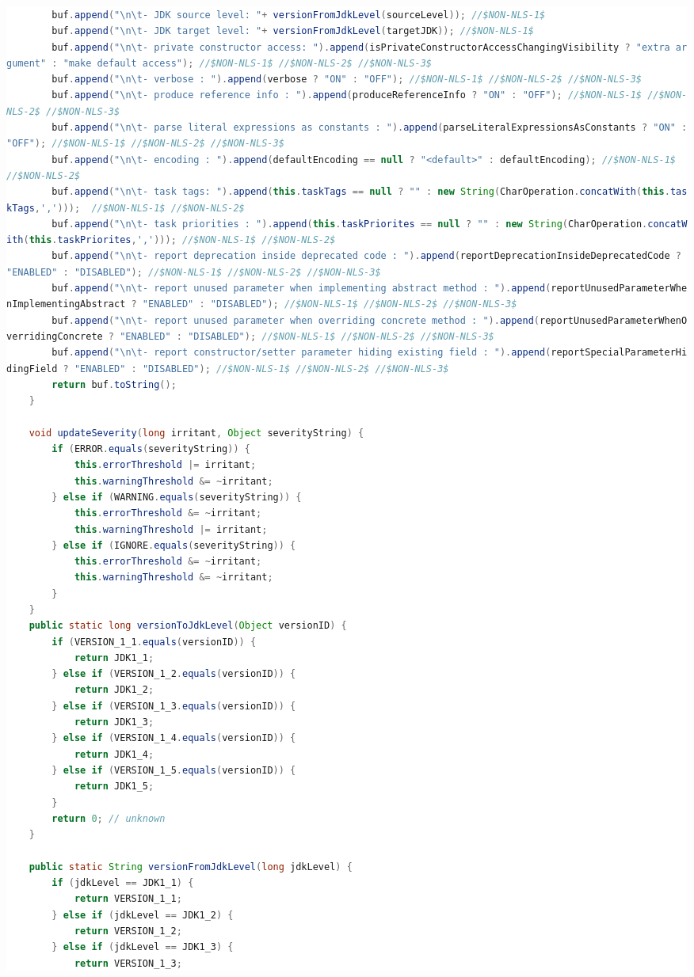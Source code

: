 ```java
		buf.append("\n\t- JDK source level: "+ versionFromJdkLevel(sourceLevel)); //$NON-NLS-1$
		buf.append("\n\t- JDK target level: "+ versionFromJdkLevel(targetJDK)); //$NON-NLS-1$
		buf.append("\n\t- private constructor access: ").append(isPrivateConstructorAccessChangingVisibility ? "extra argument" : "make default access"); //$NON-NLS-1$ //$NON-NLS-2$ //$NON-NLS-3$
		buf.append("\n\t- verbose : ").append(verbose ? "ON" : "OFF"); //$NON-NLS-1$ //$NON-NLS-2$ //$NON-NLS-3$
		buf.append("\n\t- produce reference info : ").append(produceReferenceInfo ? "ON" : "OFF"); //$NON-NLS-1$ //$NON-NLS-2$ //$NON-NLS-3$
		buf.append("\n\t- parse literal expressions as constants : ").append(parseLiteralExpressionsAsConstants ? "ON" : "OFF"); //$NON-NLS-1$ //$NON-NLS-2$ //$NON-NLS-3$
		buf.append("\n\t- encoding : ").append(defaultEncoding == null ? "<default>" : defaultEncoding); //$NON-NLS-1$ //$NON-NLS-2$
		buf.append("\n\t- task tags: ").append(this.taskTags == null ? "" : new String(CharOperation.concatWith(this.taskTags,',')));  //$NON-NLS-1$ //$NON-NLS-2$
		buf.append("\n\t- task priorities : ").append(this.taskPriorites == null ? "" : new String(CharOperation.concatWith(this.taskPriorites,','))); //$NON-NLS-1$ //$NON-NLS-2$
		buf.append("\n\t- report deprecation inside deprecated code : ").append(reportDeprecationInsideDeprecatedCode ? "ENABLED" : "DISABLED"); //$NON-NLS-1$ //$NON-NLS-2$ //$NON-NLS-3$
		buf.append("\n\t- report unused parameter when implementing abstract method : ").append(reportUnusedParameterWhenImplementingAbstract ? "ENABLED" : "DISABLED"); //$NON-NLS-1$ //$NON-NLS-2$ //$NON-NLS-3$
		buf.append("\n\t- report unused parameter when overriding concrete method : ").append(reportUnusedParameterWhenOverridingConcrete ? "ENABLED" : "DISABLED"); //$NON-NLS-1$ //$NON-NLS-2$ //$NON-NLS-3$
		buf.append("\n\t- report constructor/setter parameter hiding existing field : ").append(reportSpecialParameterHidingField ? "ENABLED" : "DISABLED"); //$NON-NLS-1$ //$NON-NLS-2$ //$NON-NLS-3$
		return buf.toString();
	}

	void updateSeverity(long irritant, Object severityString) {
		if (ERROR.equals(severityString)) {
			this.errorThreshold |= irritant;
			this.warningThreshold &= ~irritant;
		} else if (WARNING.equals(severityString)) {
			this.errorThreshold &= ~irritant;
			this.warningThreshold |= irritant;
		} else if (IGNORE.equals(severityString)) {
			this.errorThreshold &= ~irritant;
			this.warningThreshold &= ~irritant;
		}
	}				
	public static long versionToJdkLevel(Object versionID) {
		if (VERSION_1_1.equals(versionID)) {
			return JDK1_1;
		} else if (VERSION_1_2.equals(versionID)) {
			return JDK1_2;
		} else if (VERSION_1_3.equals(versionID)) {
			return JDK1_3;
		} else if (VERSION_1_4.equals(versionID)) {
			return JDK1_4;
		} else if (VERSION_1_5.equals(versionID)) {
			return JDK1_5;
		}
		return 0; // unknown
	}

	public static String versionFromJdkLevel(long jdkLevel) {
		if (jdkLevel == JDK1_1) {
			return VERSION_1_1;
		} else if (jdkLevel == JDK1_2) {
			return VERSION_1_2;
		} else if (jdkLevel == JDK1_3) {
			return VERSION_1_3;
```